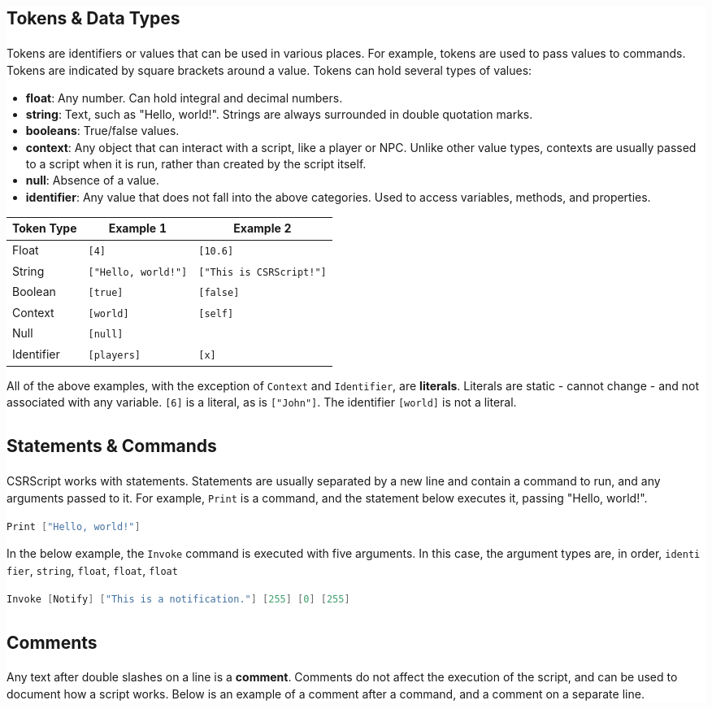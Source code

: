 <h2 id="tokens">Tokens & Data Types</h2>

Tokens are identifiers or values that can be used in various places. For example, tokens are used to pass values to commands. Tokens are indicated by square brackets around a value. Tokens can hold several types of values:

- **float**: Any number. Can hold integral and decimal numbers.
- **string**: Text, such as "Hello, world!". Strings are always surrounded in double quotation marks.
- **booleans**: True/false values.
- **context**: Any object that can interact with a script, like a player or NPC. Unlike other value types, contexts are usually passed to a script when it is run, rather than created by the script itself.
- **null**: Absence of a value.
- **identifier**: Any value that does not fall into the above categories. Used to access variables, methods, and properties.

| Token Type | Example 1           | Example 2                |
|------------|---------------------|--------------------------|
| Float      | `[4]`               | `[10.6]`                 |
| String     | `["Hello, world!"]` | `["This is CSRScript!"]` |
| Boolean    | `[true]`            | `[false]`                |
| Context    | `[world]`           | `[self]`                 |
| Null       | `[null]`            |                          |
| Identifier | `[players]`         | `[x]`                    |

All of the above examples, with the exception of `Context` and `Identifier`, are **literals**. Literals are static - cannot change - and not associated with any variable. `[6]` is a literal, as is `["John"]`. The identifier `[world]` is not a literal.

<h2 id="statements">Statements & Commands</h2>

CSRScript works with statements. Statements are usually separated by a new line and contain a command to run, and any arguments passed to it. For example, `Print` is a command, and the statement below executes it, passing "Hello, world!".

```c
Print ["Hello, world!"]
```

In the below example, the `Invoke` command is executed with five arguments. In this case, the argument types are, in order, `identifier`, `string`, `float`, `float`, `float`

```c
Invoke [Notify] ["This is a notification."] [255] [0] [255]
```

<h2 id="comments">Comments</h2>

Any text after double slashes on a line is a **comment**. Comments do not affect the execution of the script, and can be used to document how a script works. Below is an example of a comment after a command, and a comment on a separate line.
